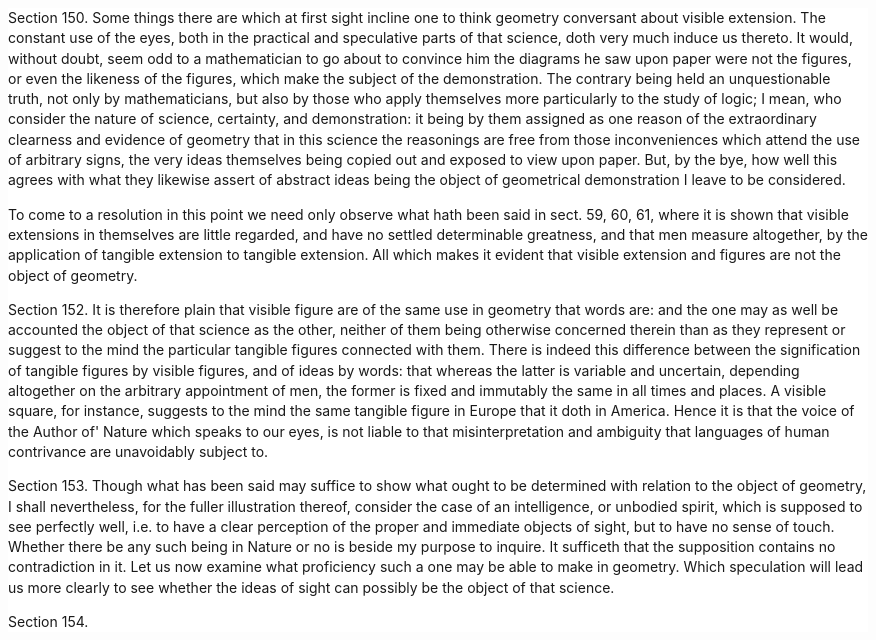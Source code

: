 
Section 150. 
Some things there are which at first sight incline one to think geometry conversant about visible extension. The constant use of the eyes, both in the practical and speculative parts of that science, doth very much induce us thereto. It would, without doubt, seem odd to a mathematician to go about to convince him the diagrams he saw upon paper were not the figures, or even the likeness of the figures, which make the subject of the demonstration. The contrary being held an unquestionable truth, not only by mathematicians, but also by those who apply themselves more particularly to the study of logic; I mean, who consider the nature of science, certainty, and demonstration: it being by them assigned as one reason of the extraordinary clearness and evidence of geometry that in this science the reasonings are free from those inconveniences which attend the use of arbitrary signs, the very ideas themselves being copied out and exposed to view upon paper. But, by the bye, how well this agrees with what they likewise assert of abstract ideas being the object of geometrical demonstration I leave to be considered.


To come to a resolution in this point we need only observe what hath been said in sect. 59, 60, 61, where it is shown that visible extensions in themselves are little regarded, and have no settled determinable greatness, and that men measure altogether, by the application of tangible extension to tangible extension. All which makes it evident that visible extension and figures are not the object of geometry.


Section 152. 
It is therefore plain that visible figure are of the same use in geometry that words are: and the one may as well be accounted the object of that science as the other, neither of them being otherwise concerned therein than as they represent or suggest to the mind the particular tangible figures connected with them. There is indeed this difference between the signification of tangible figures by visible figures, and of ideas by words: that whereas the latter is variable and uncertain, depending altogether on the arbitrary appointment of men, the former is fixed and immutably the same in all times and places. A visible square, for instance, suggests to the mind the same tangible figure in Europe that it doth in America. Hence it is that the voice of the Author of' Nature which speaks to our eyes, is not liable to that misinterpretation and ambiguity that languages of human contrivance are unavoidably subject to.


Section 153. 
Though what has been said may suffice to show what ought to be determined with relation to the object of geometry, I shall nevertheless, for the fuller illustration thereof, consider the case of an intelligence, or unbodied spirit, which is supposed to see perfectly well, i.e. to have a clear perception of the proper and immediate objects of sight, but to have no sense of touch. Whether there be any such being in Nature or no is beside my purpose to inquire. It sufficeth that the supposition contains no contradiction in it. Let us now examine what proficiency such a one may be able to make in geometry. Which speculation will lead us more clearly to see whether the ideas of sight can possibly be the object of that science.


Section 154. 
